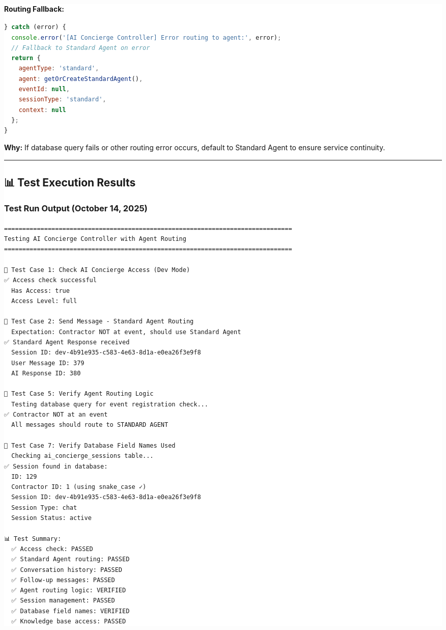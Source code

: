 **Routing Fallback:**
```javascript
} catch (error) {
  console.error('[AI Concierge Controller] Error routing to agent:', error);
  // Fallback to Standard Agent on error
  return {
    agentType: 'standard',
    agent: getOrCreateStandardAgent(),
    eventId: null,
    sessionType: 'standard',
    context: null
  };
}
```

**Why:** If database query fails or other routing error occurs, default to Standard Agent to ensure service continuity.

---

## 📊 Test Execution Results

### Test Run Output (October 14, 2025)

```
===============================================================================
Testing AI Concierge Controller with Agent Routing
===============================================================================

📍 Test Case 1: Check AI Concierge Access (Dev Mode)
✅ Access check successful
  Has Access: true
  Access Level: full

📍 Test Case 2: Send Message - Standard Agent Routing
  Expectation: Contractor NOT at event, should use Standard Agent
✅ Standard Agent Response received
  Session ID: dev-4b91e935-c583-4e63-8d1a-e0ea26f3e9f8
  User Message ID: 379
  AI Response ID: 380

📍 Test Case 5: Verify Agent Routing Logic
  Testing database query for event registration check...
✅ Contractor NOT at an event
  All messages should route to STANDARD AGENT

📍 Test Case 7: Verify Database Field Names Used
  Checking ai_concierge_sessions table...
✅ Session found in database:
  ID: 129
  Contractor ID: 1 (using snake_case ✓)
  Session ID: dev-4b91e935-c583-4e63-8d1a-e0ea26f3e9f8
  Session Type: chat
  Session Status: active

📊 Test Summary:
  ✅ Access check: PASSED
  ✅ Standard Agent routing: PASSED
  ✅ Conversation history: PASSED
  ✅ Follow-up messages: PASSED
  ✅ Agent routing logic: VERIFIED
  ✅ Session management: PASSED
  ✅ Database field names: VERIFIED
  ✅ Knowledge base access: PASSED
```
